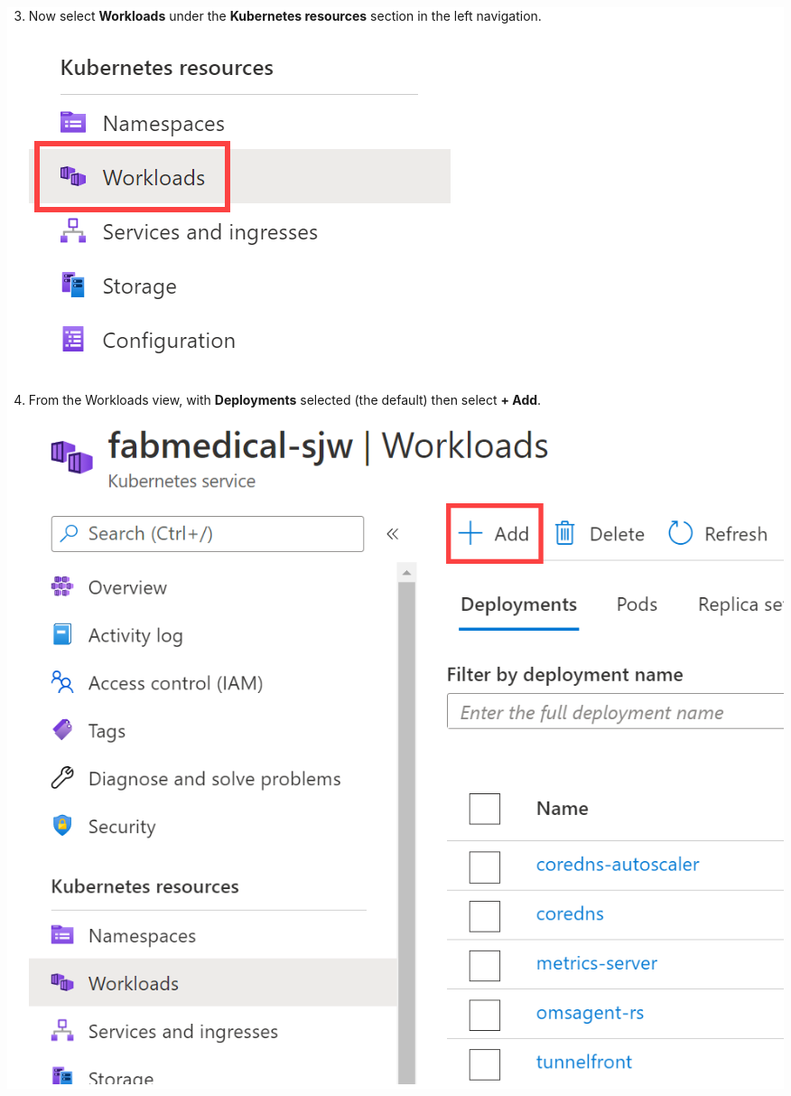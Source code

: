 3. Now select **Workloads** under the **Kubernetes resources** section in the left navigation.

    ![Select workloads under Kubernetes resources.](images/2021-03-25-17-04-35.png "Select workloads under Kubernetes resources")

4. From the Workloads view, with **Deployments** selected (the default) then select **+ Add**.

   ![Selecting + Add to create a deployment.](images/2021-03-25-17-05-05.png "Selecing + Add to create a deployment")
